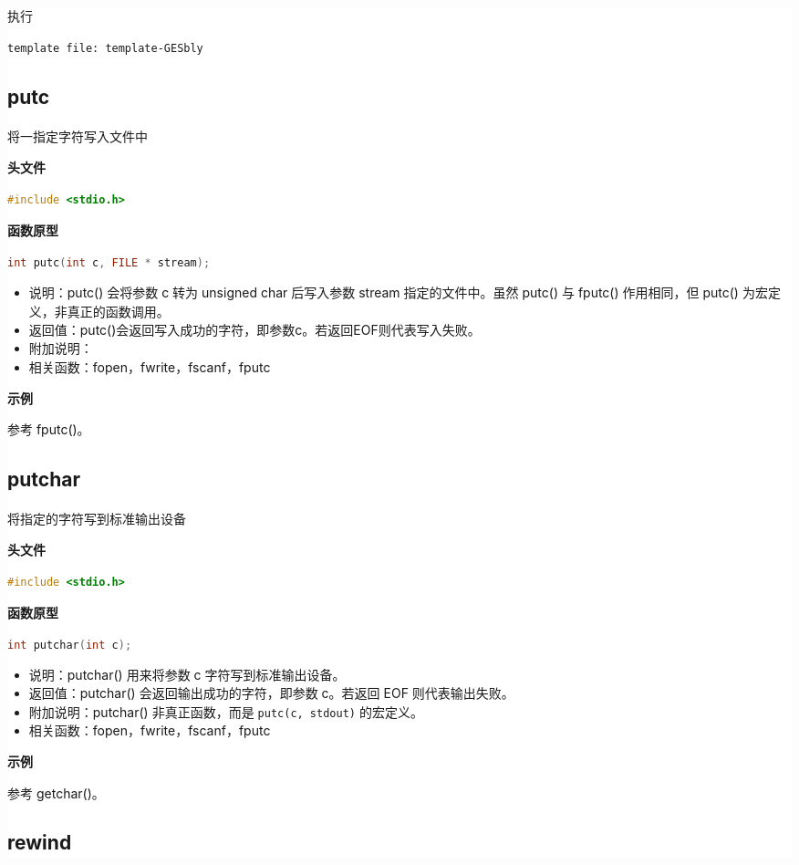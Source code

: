 执行

```shell
template file: template-GESbly
```


putc
---------------------------------------------

将一指定字符写入文件中

**头文件**

```c
#include <stdio.h>
```

**函数原型**

```c
int putc(int c, FILE * stream);
```

- 说明：putc() 会将参数 c 转为 unsigned char 后写入参数 stream 指定的文件中。虽然 putc() 与 fputc() 作用相同，但 putc() 为宏定义，非真正的函数调用。
- 返回值：putc()会返回写入成功的字符，即参数c。若返回EOF则代表写入失败。
- 附加说明：
- 相关函数：fopen，fwrite，fscanf，fputc

**示例**

参考 fputc()。


putchar
---------------------------------------------

将指定的字符写到标准输出设备

**头文件**

```c
#include <stdio.h>
```

**函数原型**

```c
int putchar(int c);
```

- 说明：putchar() 用来将参数 c 字符写到标准输出设备。
- 返回值：putchar() 会返回输出成功的字符，即参数 c。若返回 EOF 则代表输出失败。
- 附加说明：putchar() 非真正函数，而是 `putc(c, stdout)` 的宏定义。
- 相关函数：fopen，fwrite，fscanf，fputc

**示例**

参考 getchar()。


rewind
---------------------------------------------
